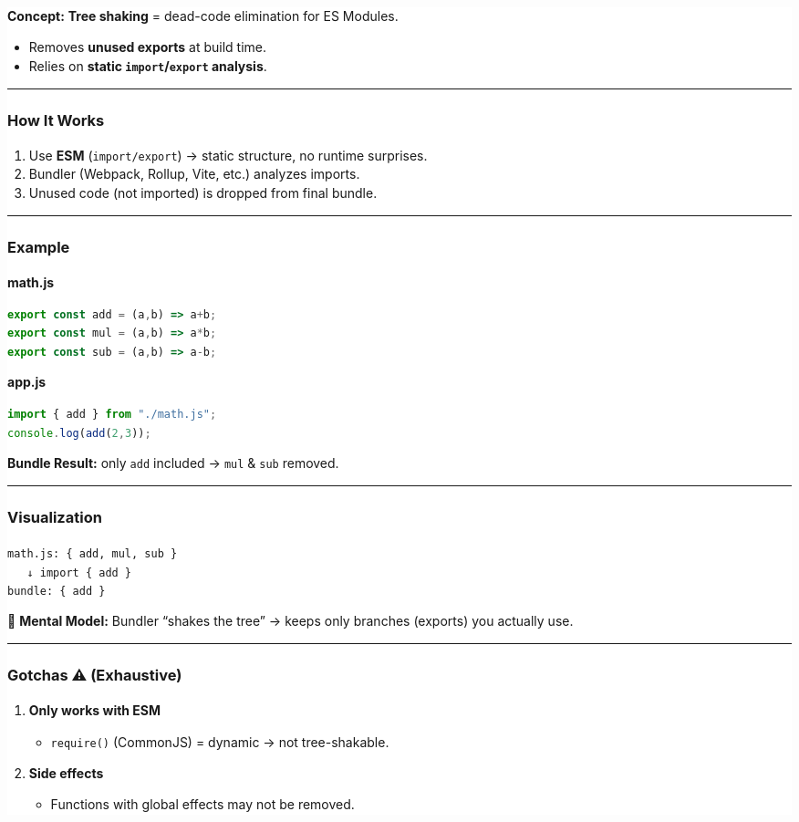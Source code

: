 **Concept:**
**Tree shaking** = dead-code elimination for ES Modules.

* Removes **unused exports** at build time.
* Relies on **static `import`/`export` analysis**.

---

### How It Works

1. Use **ESM** (`import/export`) → static structure, no runtime surprises.
2. Bundler (Webpack, Rollup, Vite, etc.) analyzes imports.
3. Unused code (not imported) is dropped from final bundle.

---

### Example

**math.js**

```js
export const add = (a,b) => a+b;
export const mul = (a,b) => a*b;
export const sub = (a,b) => a-b;
```

**app.js**

```js
import { add } from "./math.js";
console.log(add(2,3));
```

**Bundle Result:** only `add` included → `mul` & `sub` removed.

---

### Visualization

```
math.js: { add, mul, sub }
   ↓ import { add }
bundle: { add }
```

🧠 **Mental Model:** Bundler “shakes the tree” → keeps only branches (exports) you actually use.

---

### Gotchas ⚠️ (Exhaustive)

1. **Only works with ESM**

   * `require()` (CommonJS) = dynamic → not tree-shakable.

2. **Side effects**

   * Functions with global effects may not be removed.

